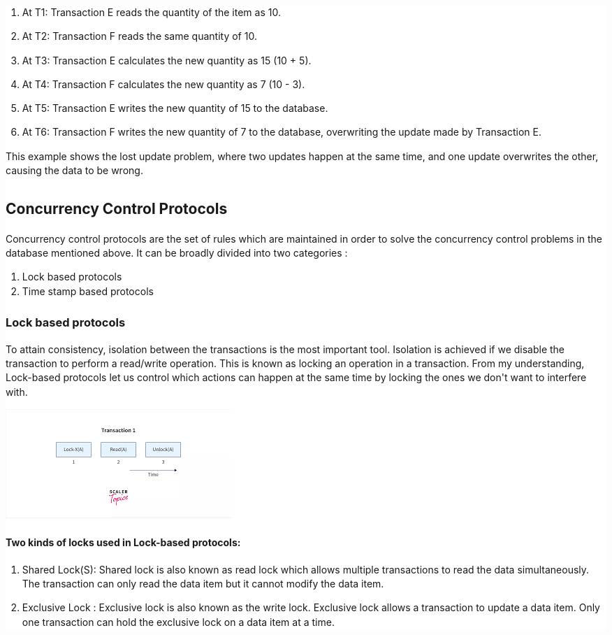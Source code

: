 1. At T1: Transaction E reads the quantity of the item as 10.

2. At T2: Transaction F reads the same quantity of 10.

3. At T3: Transaction E calculates the new quantity as 15 (10 + 5).

4. At T4: Transaction F calculates the new quantity as 7 (10 - 3).

5. At T5: Transaction E writes the new quantity of 15 to the database.

6. At T6: Transaction F writes the new quantity of 7 to the database, overwriting the update made by Transaction E.

This example shows the lost update problem, where two updates happen at the same time, and one update overwrites the other, causing the data to be wrong.

Concurrency Control Protocols
---
Concurrency control protocols are the set of rules which are maintained in order to solve the concurrency control problems in the database mentioned above. It can be broadly divided into two categories :

1. Lock based protocols
2. Time stamp based protocols

###  Lock based protocols
To attain consistency, isolation between the transactions is the most important tool. Isolation is achieved if we disable the transaction to perform a read/write operation. This is known as locking an operation in a transaction.
From my understanding,  Lock-based protocols let us control which actions can happen at the same time by locking the ones we don't want to interfere with.

![alt text](<../lock padding.png>)

#### Two kinds of locks used in Lock-based protocols:
1. Shared Lock(S):  Shared lock is also known as read lock which allows multiple transactions to read the data simultaneously. The transaction can only read the data item but it cannot modify the data item.

2. Exclusive Lock : Exclusive lock is also known as the write lock. Exclusive lock allows a transaction to update a data item. Only one transaction can hold the exclusive lock on a data item at a time.

